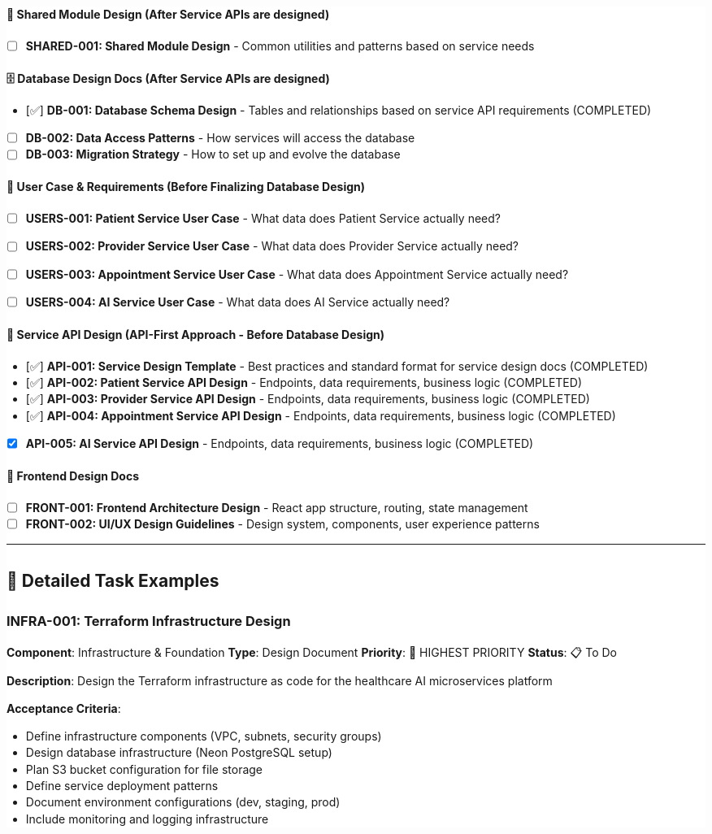 #### **🔧 Shared Module Design** (After Service APIs are designed)
- [ ] **SHARED-001: Shared Module Design** - Common utilities and patterns based on service needs

#### **🗄️ Database Design Docs** (After Service APIs are designed)
- [✅] **DB-001: Database Schema Design** - Tables and relationships based on service API requirements (COMPLETED)
- [ ] **DB-002: Data Access Patterns** - How services will access the database
- [ ] **DB-003: Migration Strategy** - How to set up and evolve the database

#### **👥 User Case & Requirements** (Before Finalizing Database Design)
- [ ] **USERS-001: Patient Service User Case** - What data does Patient Service actually need?
- [ ] **USERS-002: Provider Service User Case** - What data does Provider Service actually need?
- [ ] **USERS-003: Appointment Service User Case** - What data does Appointment Service actually need?
- [ ] **USERS-004: AI Service User Case** - What data does AI Service actually need?


#### **🔧 Service API Design** (API-First Approach - Before Database Design)
- [✅] **API-001: Service Design Template** - Best practices and standard format for service design docs (COMPLETED)
- [✅] **API-002: Patient Service API Design** - Endpoints, data requirements, business logic (COMPLETED)
- [✅] **API-003: Provider Service API Design** - Endpoints, data requirements, business logic (COMPLETED)
- [✅] **API-004: Appointment Service API Design** - Endpoints, data requirements, business logic (COMPLETED)
- [x] **API-005: AI Service API Design** - Endpoints, data requirements, business logic (COMPLETED)

#### **🎨 Frontend Design Docs**
- [ ] **FRONT-001: Frontend Architecture Design** - React app structure, routing, state management
- [ ] **FRONT-002: UI/UX Design Guidelines** - Design system, components, user experience patterns

---

## 📝 **Detailed Task Examples**

### **INFRA-001: Terraform Infrastructure Design**
**Component**: Infrastructure & Foundation
**Type**: Design Document
**Priority**: 🔴 HIGHEST PRIORITY
**Status**: 📋 To Do

**Description**: Design the Terraform infrastructure as code for the healthcare AI microservices platform

**Acceptance Criteria**:
- Define infrastructure components (VPC, subnets, security groups)
- Design database infrastructure (Neon PostgreSQL setup)
- Plan S3 bucket configuration for file storage
- Define service deployment patterns
- Document environment configurations (dev, staging, prod)
- Include monitoring and logging infrastructure
